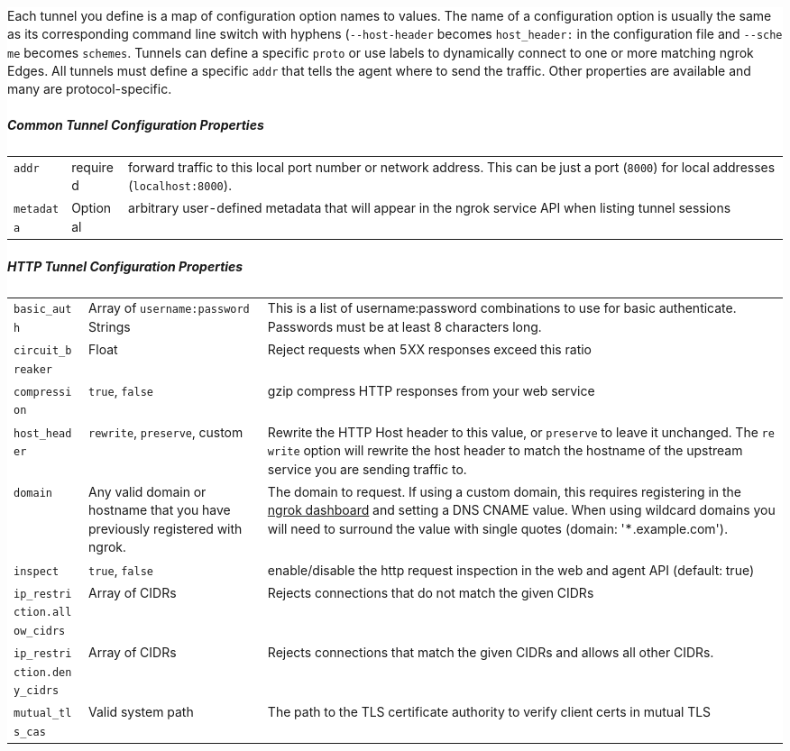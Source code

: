 Each tunnel you define is a map of configuration option names to values. The name of a configuration option is usually the same as its corresponding command line switch with hyphens (`--host-header` becomes `host_header:` in the configuration file and `--scheme` becomes `schemes`. Tunnels can define a specific `proto` or use labels to dynamically connect to one or more matching ngrok Edges. All tunnels must define a specific `addr` that tells the agent where to send the traffic. Other properties are available and many are protocol-specific.

##### Common Tunnel Configuration Properties

|            |          |                                                                                                                                        |
| ---------- | -------- | -------------------------------------------------------------------------------------------------------------------------------------- |
| `addr`     | required | forward traffic to this local port number or network address. This can be just a port (`8000`) for local addresses (`localhost:8000`). |
| `metadata` | Optional | arbitrary user-defined metadata that will appear in the ngrok service API when listing tunnel sessions                                 |

##### HTTP Tunnel Configuration Properties

|                              |                                                                              |                                                                                                                                                                                                                                                                                                   |
| ---------------------------- | ---------------------------------------------------------------------------- | ------------------------------------------------------------------------------------------------------------------------------------------------------------------------------------------------------------------------------------------------------------------------------------------------- |
| `basic_auth`                 | Array of `username:password` Strings                                         | This is a list of username:password combinations to use for basic authenticate. Passwords must be at least 8 characters long.                                                                                                                                                                     |
| `circuit_breaker`            | Float                                                                        | Reject requests when 5XX responses exceed this ratio                                                                                                                                                                                                                                              |
| `compression`                | `true`, `false`                                                              | gzip compress HTTP responses from your web service                                                                                                                                                                                                                                                |
| `host_header`                | `rewrite`, `preserve`, custom                                                | Rewrite the HTTP Host header to this value, or `preserve` to leave it unchanged. The `rewrite` option will rewrite the host header to match the hostname of the upstream service you are sending traffic to.                                                                                      |
| `domain`                     | Any valid domain or hostname that you have previously registered with ngrok. | The domain to request. If using a custom domain, this requires registering in the [ngrok dashboard](https://dashboard.ngrok.com/cloud-edge/domains) and setting a DNS CNAME value. When using wildcard domains you will need to surround the value with single quotes (domain: '\*.example.com'). |
| `inspect`                    | `true`, `false`                                                              | enable/disable the http request inspection in the web and agent API (default: true)                                                                                                                                                                                                               |
| `ip_restriction.allow_cidrs` | Array of CIDRs                                                               | Rejects connections that do not match the given CIDRs                                                                                                                                                                                                                                             |
| `ip_restriction.deny_cidrs`  | Array of CIDRs                                                               | Rejects connections that match the given CIDRs and allows all other CIDRs.                                                                                                                                                                                                                        |
| `mutual_tls_cas`             | Valid system path                                                            | The path to the TLS certificate authority to verify client certs in mutual TLS                                                                                                                                                                                                                    |